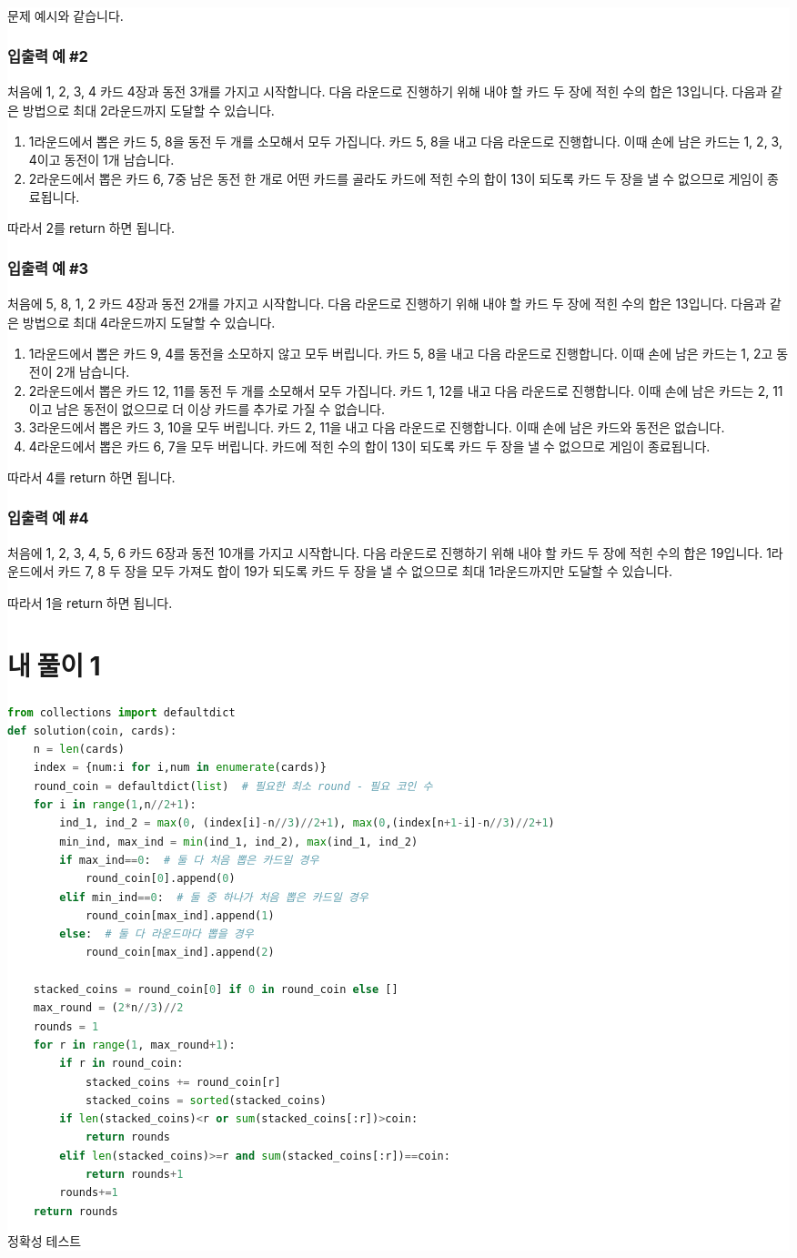 문제 예시와 같습니다.

### 입출력 예 #2

처음에 1, 2, 3, 4 카드 4장과 동전 3개를 가지고 시작합니다. 다음 라운드로 진행하기 위해 내야 할 카드 두 장에 적힌 수의 합은 13입니다. 다음과 같은 방법으로 최대 2라운드까지 도달할 수 있습니다.

1. 1라운드에서 뽑은 카드 5, 8을 동전 두 개를 소모해서 모두 가집니다. 카드 5, 8을 내고 다음 라운드로 진행합니다. 이때 손에 남은 카드는 1, 2, 3, 4이고 동전이 1개 남습니다.
2. 2라운드에서 뽑은 카드 6, 7중 남은 동전 한 개로 어떤 카드를 골라도 카드에 적힌 수의 합이 13이 되도록 카드 두 장을 낼 수 없으므로 게임이 종료됩니다.

따라서 2를 return 하면 됩니다.

### 입출력 예 #3

처음에 5, 8, 1, 2 카드 4장과 동전 2개를 가지고 시작합니다. 다음 라운드로 진행하기 위해 내야 할 카드 두 장에 적힌 수의 합은 13입니다. 다음과 같은 방법으로 최대 4라운드까지 도달할 수 있습니다.

1. 1라운드에서 뽑은 카드 9, 4를 동전을 소모하지 않고 모두 버립니다. 카드 5, 8을 내고 다음 라운드로 진행합니다. 이때 손에 남은 카드는 1, 2고 동전이 2개 남습니다.
2. 2라운드에서 뽑은 카드 12, 11를 동전 두 개를 소모해서 모두 가집니다. 카드 1, 12를 내고 다음 라운드로 진행합니다. 이때 손에 남은 카드는 2, 11이고 남은 동전이 없으므로 더 이상 카드를 추가로 가질 수 없습니다.
3. 3라운드에서 뽑은 카드 3, 10을 모두 버립니다. 카드 2, 11을 내고 다음 라운드로 진행합니다. 이때 손에 남은 카드와 동전은 없습니다.
4. 4라운드에서 뽑은 카드 6, 7을 모두 버립니다. 카드에 적힌 수의 합이 13이 되도록 카드 두 장을 낼 수 없으므로 게임이 종료됩니다.

따라서 4를 return 하면 됩니다.

### 입출력 예 #4

처음에 1, 2, 3, 4, 5, 6 카드 6장과 동전 10개를 가지고 시작합니다. 다음 라운드로 진행하기 위해 내야 할 카드 두 장에 적힌 수의 합은 19입니다. 1라운드에서 카드 7, 8 두 장을 모두 가져도 합이 19가 되도록 카드 두 장을 낼 수 없으므로 최대 1라운드까지만 도달할 수 있습니다.

따라서 1을 return 하면 됩니다.

# 내 풀이 1
```python
from collections import defaultdict
def solution(coin, cards):
    n = len(cards)
    index = {num:i for i,num in enumerate(cards)}
    round_coin = defaultdict(list)  # 필요한 최소 round - 필요 코인 수
    for i in range(1,n//2+1):
        ind_1, ind_2 = max(0, (index[i]-n//3)//2+1), max(0,(index[n+1-i]-n//3)//2+1)
        min_ind, max_ind = min(ind_1, ind_2), max(ind_1, ind_2)
        if max_ind==0:  # 둘 다 처음 뽑은 카드일 경우
            round_coin[0].append(0)
        elif min_ind==0:  # 둘 중 하나가 처음 뽑은 카드일 경우
            round_coin[max_ind].append(1)
        else:  # 둘 다 라운드마다 뽑을 경우
            round_coin[max_ind].append(2)
        
    stacked_coins = round_coin[0] if 0 in round_coin else []
    max_round = (2*n//3)//2
    rounds = 1
    for r in range(1, max_round+1):
        if r in round_coin:
            stacked_coins += round_coin[r]
            stacked_coins = sorted(stacked_coins)
        if len(stacked_coins)<r or sum(stacked_coins[:r])>coin:
            return rounds
        elif len(stacked_coins)>=r and sum(stacked_coins[:r])==coin:
            return rounds+1
        rounds+=1
    return rounds
```
정확성  테스트